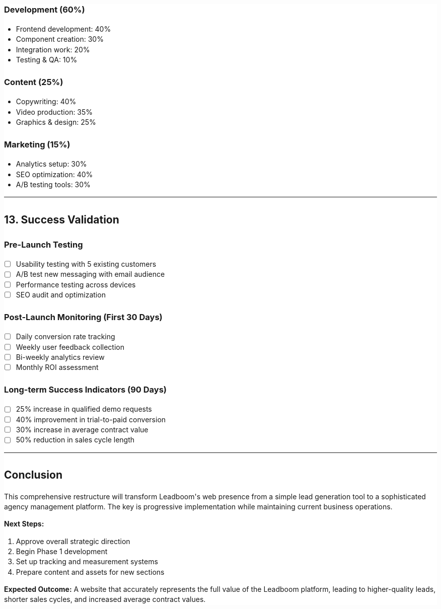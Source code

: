 ### Development (60%)
- Frontend development: 40%
- Component creation: 30% 
- Integration work: 20%
- Testing & QA: 10%

### Content (25%)
- Copywriting: 40%
- Video production: 35%
- Graphics & design: 25%

### Marketing (15%)
- Analytics setup: 30%
- SEO optimization: 40%
- A/B testing tools: 30%

---

## 13. Success Validation

### Pre-Launch Testing
- [ ] Usability testing with 5 existing customers
- [ ] A/B test new messaging with email audience
- [ ] Performance testing across devices
- [ ] SEO audit and optimization

### Post-Launch Monitoring (First 30 Days)
- [ ] Daily conversion rate tracking
- [ ] Weekly user feedback collection  
- [ ] Bi-weekly analytics review
- [ ] Monthly ROI assessment

### Long-term Success Indicators (90 Days)
- [ ] 25% increase in qualified demo requests
- [ ] 40% improvement in trial-to-paid conversion
- [ ] 30% increase in average contract value
- [ ] 50% reduction in sales cycle length

---

## Conclusion

This comprehensive restructure will transform Leadboom's web presence from a simple lead generation tool to a sophisticated agency management platform. The key is progressive implementation while maintaining current business operations.

**Next Steps:**
1. Approve overall strategic direction
2. Begin Phase 1 development
3. Set up tracking and measurement systems
4. Prepare content and assets for new sections

**Expected Outcome:**
A website that accurately represents the full value of the Leadboom platform, leading to higher-quality leads, shorter sales cycles, and increased average contract values.